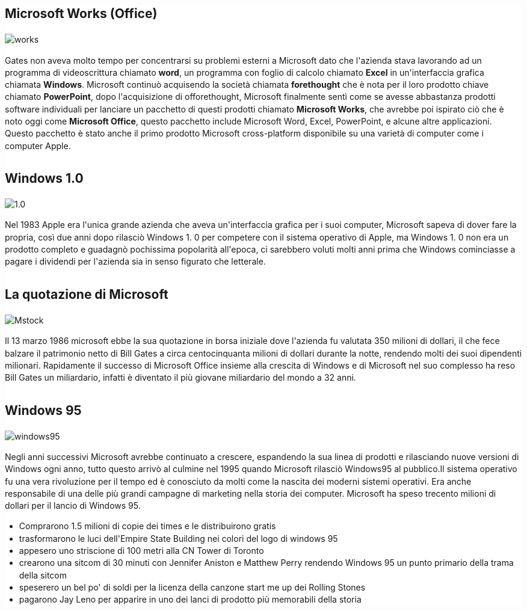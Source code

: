 ## Microsoft Works (Office)

![works](https://winworldpc.com/res/img/screenshots/44c08a3a5cc691fcfc8939af798984c49057988c187eb55b9a002c8ddb43b459.png)

Gates non aveva molto tempo per concentrarsi su problemi esterni a Microsoft dato che l'azienda stava lavorando ad un programma di videoscrittura chiamato **word**,  un programma con foglio di calcolo chiamato **Excel** in un'interfaccia grafica chiamata **Windows**. Microsoft continuò acquisendo la società chiamata **forethought** che è nota per il loro prodotto chiave chiamato **PowerPoint**, dopo l'acquisizione di offorethought, Microsoft finalmente sentì come se avesse abbastanza prodotti software individuali per lanciare un pacchetto di questi prodotti chiamato **Microsoft Works**, che avrebbe poi ispirato ciò che è noto oggi come **Microsoft Office**, questo pacchetto include Microsoft Word, Excel, PowerPoint, e alcune altre applicazioni. Questo pacchetto è stato anche il primo prodotto Microsoft cross-platform disponibile su una varietà di computer come i computer Apple.

## Windows 1.0

![1.0](https://upload.wikimedia.org/wikipedia/it/7/71/Windows1.0_screenshot.gif)


Nel 1983 Apple era l'unica grande azienda che aveva un'interfaccia grafica per i suoi computer, Microsoft sapeva di dover fare la propria, così due anni dopo rilasciò Windows 1. 0 per competere con il sistema operativo di Apple, ma Windows 1. 0 non era un prodotto completo e guadagnò pochissima popolarità all'epoca, ci sarebbero voluti molti anni prima che Windows cominciasse a pagare i dividendi per l'azienda sia in senso figurato che letterale.

## La quotazione di Microsoft

![Mstock](https://www.tradingonlineguida.com/wp-content/uploads/2019/02/Microsoft-Quotazione-Andamento.jpeg)

Il 13 marzo 1986 microsoft ebbe la sua quotazione in borsa  iniziale dove l'azienda fu valutata 350 milioni di dollari, il che fece balzare il patrimonio netto di Bill Gates a circa centocinquanta milioni di dollari durante la notte, rendendo molti dei suoi dipendenti milionari. Rapidamente il successo di Microsoft Office insieme alla crescita di Windows e di Microsoft nel suo complesso ha reso Bill Gates un miliardario, infatti è diventato il più giovane miliardario del mondo a 32 anni.

## Windows 95

![windows95](https://www.saggiamente.com/wp-content/uploads/2016/05/windows_95_by_clutch.jpg)

Negli anni successivi Microsoft avrebbe continuato a crescere, espandendo la sua linea di prodotti e rilasciando nuove versioni di Windows ogni anno, tutto questo arrivò al culmine nel 1995 quando Microsoft rilasciò Windows95 al pubblico.Il sistema operativo fu una vera rivoluzione per il tempo  ed è conosciuto da molti come la nascita dei moderni sistemi operativi. Era anche responsabile di una delle più grandi campagne di marketing nella storia dei computer. Microsoft ha speso trecento milioni di dollari per il lancio di Windows 95.

- Comprarono 1.5 milioni di copie dei times e le distribuirono gratis 
- trasformarono le luci dell'Empire State Building nei colori del logo di windows 95
- appesero uno striscione di 100 metri alla CN Tower di Toronto 
- crearono una sitcom di 30 minuti con Jennifer Aniston e Matthew Perry rendendo Windows 95 un punto primario della trama della sitcom
- speserero un bel po' di soldi per la licenza della canzone start me up dei Rolling Stones 
- pagarono Jay Leno per apparire in uno dei lanci di prodotto più memorabili della storia
